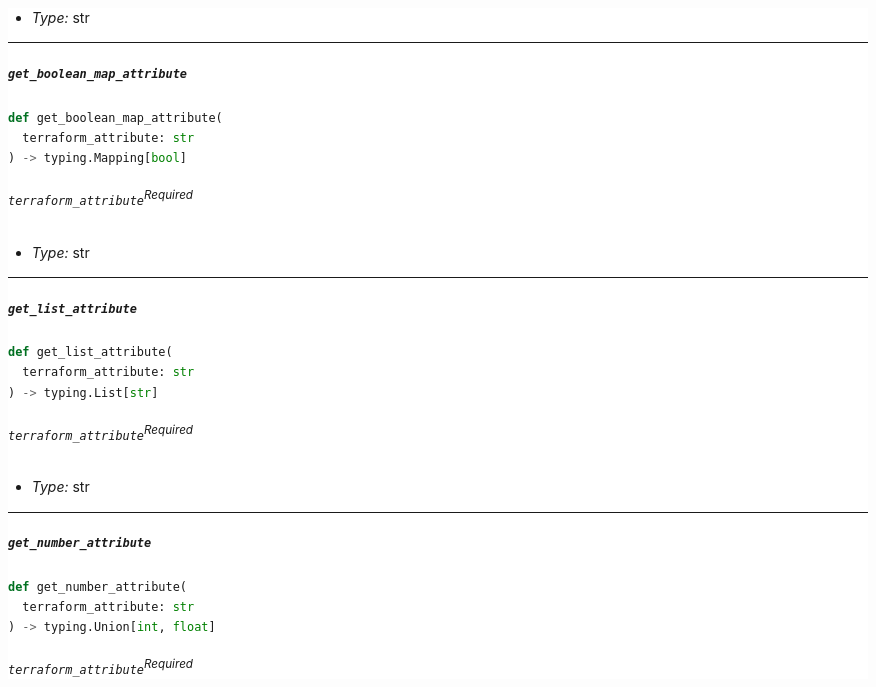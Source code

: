 - *Type:* str

---

##### `get_boolean_map_attribute` <a name="get_boolean_map_attribute" id="@cdktf/provider-mongodbatlas.dataMongodbatlasLdapConfiguration.DataMongodbatlasLdapConfiguration.getBooleanMapAttribute"></a>

```python
def get_boolean_map_attribute(
  terraform_attribute: str
) -> typing.Mapping[bool]
```

###### `terraform_attribute`<sup>Required</sup> <a name="terraform_attribute" id="@cdktf/provider-mongodbatlas.dataMongodbatlasLdapConfiguration.DataMongodbatlasLdapConfiguration.getBooleanMapAttribute.parameter.terraformAttribute"></a>

- *Type:* str

---

##### `get_list_attribute` <a name="get_list_attribute" id="@cdktf/provider-mongodbatlas.dataMongodbatlasLdapConfiguration.DataMongodbatlasLdapConfiguration.getListAttribute"></a>

```python
def get_list_attribute(
  terraform_attribute: str
) -> typing.List[str]
```

###### `terraform_attribute`<sup>Required</sup> <a name="terraform_attribute" id="@cdktf/provider-mongodbatlas.dataMongodbatlasLdapConfiguration.DataMongodbatlasLdapConfiguration.getListAttribute.parameter.terraformAttribute"></a>

- *Type:* str

---

##### `get_number_attribute` <a name="get_number_attribute" id="@cdktf/provider-mongodbatlas.dataMongodbatlasLdapConfiguration.DataMongodbatlasLdapConfiguration.getNumberAttribute"></a>

```python
def get_number_attribute(
  terraform_attribute: str
) -> typing.Union[int, float]
```

###### `terraform_attribute`<sup>Required</sup> <a name="terraform_attribute" id="@cdktf/provider-mongodbatlas.dataMongodbatlasLdapConfiguration.DataMongodbatlasLdapConfiguration.getNumberAttribute.parameter.terraformAttribute"></a>
